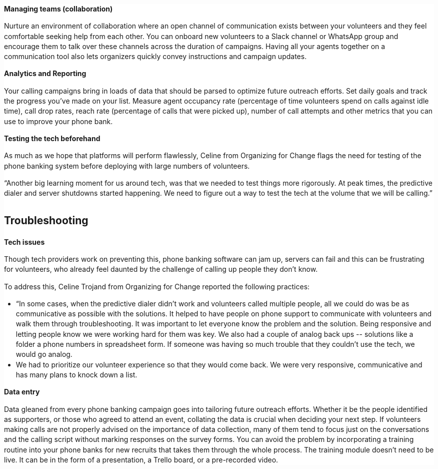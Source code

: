 **Managing teams (collaboration)**

Nurture an environment of collaboration where an open channel of communication exists between your volunteers and they feel comfortable seeking help from each other. You can onboard new volunteers to a Slack channel or WhatsApp group and encourage them to talk over these channels across the duration of campaigns. Having all your agents together on a communication tool also lets organizers quickly convey instructions and campaign updates.

**Analytics and Reporting**

Your calling campaigns bring in loads of data that should be parsed to optimize future outreach efforts. Set daily goals and track the progress you’ve made on your list. Measure agent occupancy rate (percentage of time volunteers spend on calls against idle time), call drop rates, reach rate (percentage of calls that were picked up), number of call attempts and other metrics that you can use to improve your phone bank.

**Testing the tech beforehand**

As much as we hope that platforms will perform flawlessly, Celine from Organizing for Change flags the need for testing of the phone banking system before deploying with large numbers of volunteers.

“Another big learning moment for us around tech, was that we needed to test things more rigorously. At peak times, the predictive dialer and server shutdowns started happening. We need to figure out a way to test the tech at the volume that we will be calling.”

## **Troubleshooting**

**Tech issues**

Though tech providers work on preventing this, phone banking software can jam up, servers can fail and this can be frustrating for volunteers, who already feel daunted by the challenge of calling up people they don’t know.

To address this, Celine Trojand from Organizing for Change reported the following practices:

-   “In some cases, when the predictive dialer didn’t work and volunteers called multiple people, all we could do was be as communicative as possible with the solutions. It helped to have people on phone support to communicate with volunteers and walk them through troubleshooting. It was important to let everyone know the problem and the solution. Being responsive and letting people know we were working hard for them was key. We also had a couple of analog back ups -- solutions like a folder a phone numbers in spreadsheet form. If someone was having so much trouble that they couldn’t use the tech, we would go analog.
-   We had to prioritize our volunteer experience so that they would come back. We were very responsive, communicative and has many plans to knock down a list.

**Data entry**

Data gleaned from every phone banking campaign goes into tailoring future outreach efforts. Whether it be the people identified as supporters, or those who agreed to attend an event, collating the data is crucial when deciding your next step. If volunteers making calls are not properly advised on the importance of data collection, many of them tend to focus just on the conversations and the calling script without marking responses on the survey forms. You can avoid the problem by incorporating a training routine into your phone banks for new recruits that takes them through the whole process. The training module doesn’t need to be live. It can be in the form of a presentation, a Trello board, or a pre-recorded video.
